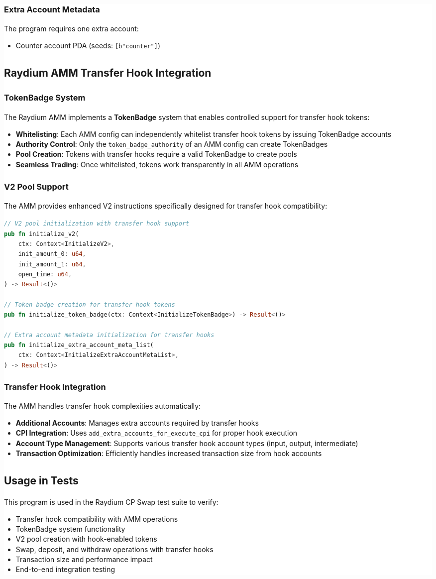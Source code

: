 ### Extra Account Metadata

The program requires one extra account:
- Counter account PDA (seeds: `[b"counter"]`)

## Raydium AMM Transfer Hook Integration

### TokenBadge System
The Raydium AMM implements a **TokenBadge** system that enables controlled support for transfer hook tokens:

- **Whitelisting**: Each AMM config can independently whitelist transfer hook tokens by issuing TokenBadge accounts
- **Authority Control**: Only the `token_badge_authority` of an AMM config can create TokenBadges
- **Pool Creation**: Tokens with transfer hooks require a valid TokenBadge to create pools
- **Seamless Trading**: Once whitelisted, tokens work transparently in all AMM operations

### V2 Pool Support
The AMM provides enhanced V2 instructions specifically designed for transfer hook compatibility:

```rust
// V2 pool initialization with transfer hook support
pub fn initialize_v2(
    ctx: Context<InitializeV2>,
    init_amount_0: u64,
    init_amount_1: u64,
    open_time: u64,
) -> Result<()>

// Token badge creation for transfer hook tokens
pub fn initialize_token_badge(ctx: Context<InitializeTokenBadge>) -> Result<()>

// Extra account metadata initialization for transfer hooks
pub fn initialize_extra_account_meta_list(
    ctx: Context<InitializeExtraAccountMetaList>,
) -> Result<()>
```

### Transfer Hook Integration
The AMM handles transfer hook complexities automatically:

- **Additional Accounts**: Manages extra accounts required by transfer hooks
- **CPI Integration**: Uses `add_extra_accounts_for_execute_cpi` for proper hook execution
- **Account Type Management**: Supports various transfer hook account types (input, output, intermediate)
- **Transaction Optimization**: Efficiently handles increased transaction size from hook accounts

## Usage in Tests

This program is used in the Raydium CP Swap test suite to verify:
- Transfer hook compatibility with AMM operations
- TokenBadge system functionality
- V2 pool creation with hook-enabled tokens
- Swap, deposit, and withdraw operations with transfer hooks
- Transaction size and performance impact
- End-to-end integration testing
